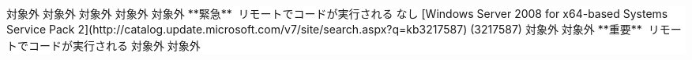 </td>
<td style="border:1px solid black;">
対象外

</td>
<td style="border:1px solid black;">
対象外

</td>
<td style="border:1px solid black;">
対象外

</td>
<td style="border:1px solid black;">
対象外

</td>
<td style="border:1px solid black;">
対象外

</td>
<td style="border:1px solid black;">
**緊急**   
リモートでコードが実行される

</td>
<td style="border:1px solid black;">
なし

</td>
</tr>
<tr>
<td style="border:1px solid black;">
[Windows Server 2008 for x64-based Systems Service Pack 2](http://catalog.update.microsoft.com/v7/site/search.aspx?q=kb3217587)  
(3217587)

</td>
<td style="border:1px solid black;">
対象外

</td>
<td style="border:1px solid black;">
対象外

</td>
<td style="border:1px solid black;">
**重要**   
リモートでコードが実行される

</td>
<td style="border:1px solid black;">
対象外

</td>
<td style="border:1px solid black;">
対象外
